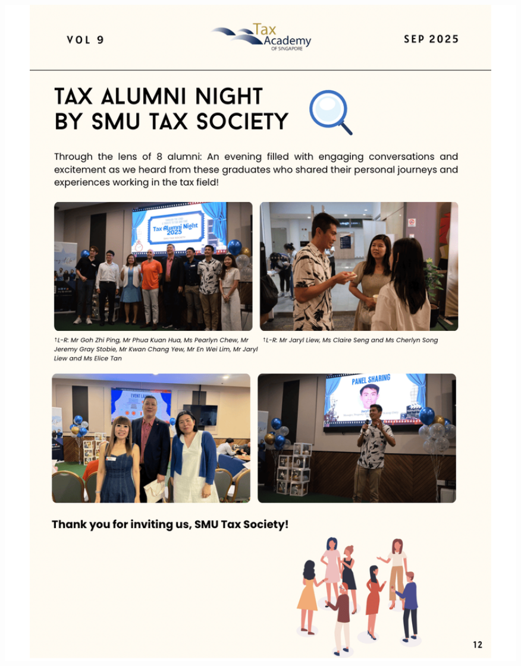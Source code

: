 <img style="width: 100%" height="auto" width="100%" alt="" src="/images/Sep_12.png">
</div>
<div class="isomer-image-wrapper">